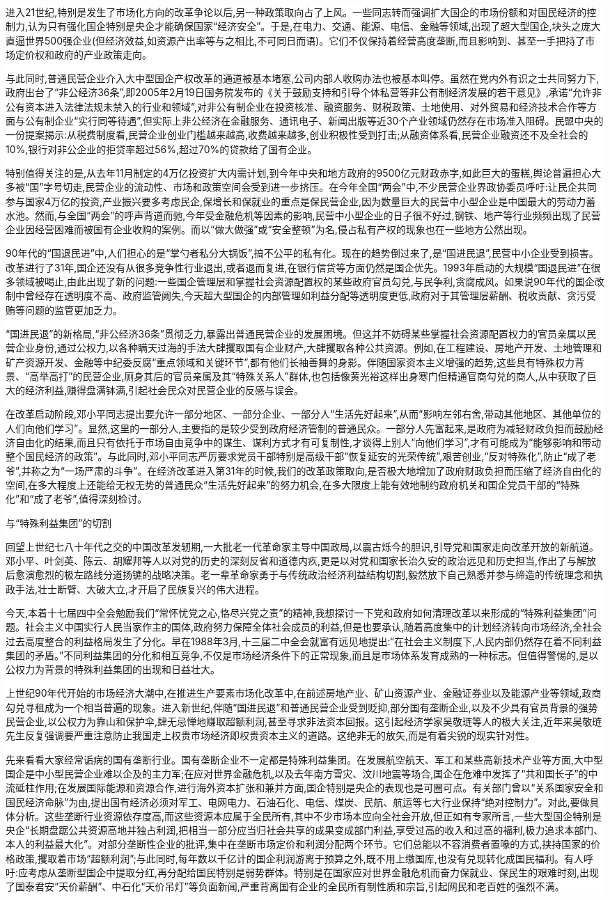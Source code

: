 
进入21世纪,特别是发生了市场化方向的改革争论以后,另一种政策取向占了上风。一些同志转而强调扩大国企的市场份额和对国民经济的控制力,认为只有强化国企特别是央企才能确保国家“经济安全”。于是,在电力、交通、能源、电信、金融等领域,出现了超大型国企,块头之庞大直逼世界500强企业(但经济效益,如资源产出率等与之相比,不可同日而语)。它们不仅保持着经营高度垄断,而且影响到、甚至一手把持了市场定价权和政府的产业政策走向。


与此同时,普通民营企业介入大中型国企产权改革的通道被基本堵塞,公司内部人收购办法也被基本叫停。虽然在党内外有识之士共同努力下,政府出台了“非公经济36条”,即2005年2月19日国务院发布的《关于鼓励支持和引导个体私营等非公有制经济发展的若干意见》,承诺“允许非公有资本进入法律法规未禁入的行业和领域”,对非公有制企业在投资核准、融资服务、财税政策、土地使用、对外贸易和经济技术合作等方面与公有制企业“实行同等待遇”,但实际上非公经济在金融服务、通讯电子、新闻出版等近30个产业领域仍然存在市场准入阻碍。民盟中央的一份提案揭示:从税费制度看,民营企业创业门槛越来越高,收费越来越多,创业积极性受到打击;从融资体系看,民营企业融资还不及全社会的10%,银行对非公企业的拒贷率超过56%,超过70%的贷款给了国有企业。


特别值得关注的是,从去年11月制定的4万亿投资扩大内需计划,到今年中央和地方政府的9500亿元财政赤字,如此巨大的蛋糕,舆论普遍担心大多被“国”字号切走,民营企业的流动性、市场和政策空间会受到进一步挤压。在今年全国“两会”中,不少民营企业界政协委员呼吁:让民企共同参与国家4万亿的投资,产业振兴要多考虑民企,保增长和保就业的重点是保民营企业,因为数量巨大的民营中小型企业是中国最大的劳动力蓄水池。然而,与全国“两会”的呼声背道而驰,今年受金融危机等因素的影响,民营中小型企业的日子很不好过,钢铁、地产等行业频频出现了民营企业因经营困难而被国有企业收购的案例。而以“做大做强”或“安全整顿”为名,侵占私有产权的现象也在一些地方公然出现。


90年代的“国退民进”中,人们担心的是“掌勺者私分大锅饭”,搞不公平的私有化。现在的趋势倒过来了,是“国进民退”,民营中小企业受到损害。改革进行了31年,国企还没有从很多竞争性行业退出,或者退而复进,在银行信贷等方面仍然是国企优先。1993年启动的大规模“国退民进”在很多领域被喝止,由此出现了新的问题:一些国企管理层和掌握社会资源配置权的某些政府官员勾兑,与民争利,贪腐成风。如果说90年代的国企改制中曾经存在透明度不高、政府监管阙失,今天超大型国企的内部管理如利益分配等透明度更低,政府对于其管理层薪酬、税收贡献、贪污受贿等问题的监管更加乏力。


“国进民退”的新格局,“非公经济36条”贯彻乏力,暴露出普通民营企业的发展困境。但这并不妨碍某些掌握社会资源配置权力的官员亲属以民营企业身份,通过公权力,以各种瞒天过海的手法大肆攫取国有企业财产,大肆攫取各种公共资源。例如,在工程建设、房地产开发、土地管理和矿产资源开发、金融等中纪委反腐“重点领域和关键环节”,都有他们长袖善舞的身影。伴随国家资本主义增强的趋势,这些具有特殊权力背景、“高举高打”的民营企业,厕身其后的官员亲属及其“特殊关系人”群体,也包括像黄光裕这样出身寒门但精通官商勾兑的商人,从中获取了巨大的经济利益,赚得盘满钵满,引起社会民众对民营企业的反感与误会。


在改革启动阶段,邓小平同志提出要允许一部分地区、一部分企业、一部分人“生活先好起来”,从而“影响左邻右舍,带动其他地区、其他单位的人们向他们学习”。显然,这里的一部分人,主要指的是较少受到政府经济管制的普通民众。一部分人先富起来,是政府为减轻财政负担而鼓励经济自由化的结果,而且只有依托于市场自由竞争中的谋生、谋利方式才有可复制性,才谈得上别人“向他们学习”,才有可能成为“能够影响和带动整个国民经济的政策”。与此同时,邓小平同志严厉要求党员干部特别是高级干部“恢复延安的光荣传统”,艰苦创业,“反对特殊化”,防止“成了老爷”,并称之为“一场严肃的斗争”。在经济改革进入第31年的时候,我们的改革政策取向,是否极大地增加了政府财政负担而压缩了经济自由化的空间,在多大程度上还能给无权无势的普通民众“生活先好起来”的努力机会,在多大限度上能有效地制约政府机关和国企党员干部的“特殊化”和“成了老爷”,值得深刻检讨。

与“特殊利益集团”的切割


回望上世纪七八十年代之交的中国改革发轫期,一大批老一代革命家主导中国政局,以震古烁今的胆识,引导党和国家走向改革开放的新航道。邓小平、叶剑英、陈云、胡耀邦等人以对党的历史的深刻反省和道德内疚,更是以对党和国家长治久安的政治远见和历史担当,作出了与解放后愈演愈烈的极左路线分道扬镳的战略决策。老一辈革命家勇于与传统政治经济利益结构切割,毅然放下自己熟悉并参与缔造的传统理念和执政手法,壮士断臂、大破大立,才开启了民族复兴的伟大进程。


今天,本着十七届四中全会勉励我们“常怀忧党之心,恪尽兴党之责”的精神,我想探讨一下党和政府如何清理改革以来形成的“特殊利益集团”问题。社会主义中国实行人民当家作主的国体,政府努力保障全体社会成员的利益,但是也要承认,随着高度集中的计划经济转向市场经济,全社会过去高度整合的利益格局发生了分化。早在1988年3月,十三届二中全会就富有远见地提出:“在社会主义制度下,人民内部仍然存在着不同利益集团的矛盾。”不同利益集团的分化和相互竞争,不仅是市场经济条件下的正常现象,而且是市场体系发育成熟的一种标志。但值得警惕的,是以公权力为背景的特殊利益集团的出现和日益壮大。


上世纪90年代开始的市场经济大潮中,在推进生产要素市场化改革中,在前述房地产业、矿山资源产业、金融证券业以及能源产业等领域,政商勾兑寻租成为一个相当普遍的现象。进入新世纪,伴随“国进民退”和普通民营企业受到贬抑,部分国有垄断企业,以及不少具有官员背景的强势民营企业,以公权力为靠山和保护伞,肆无忌惮地赚取超额利润,甚至寻求非法资本回报。这引起经济学家吴敬琏等人的极大关注,近年来吴敬琏先生反复强调要严重注意防止我国走上权贵市场经济即权贵资本主义的道路。这绝非无的放矢,而是有着尖锐的现实针对性。


先来看看大家经常诟病的国有垄断行业。国有垄断企业不一定都是特殊利益集团。在发展航空航天、军工和某些高新技术产业等方面,大中型国企是中小型民营企业难以企及的主力军;在应对世界金融危机,以及去年南方雪灾、汶川地震等场合,国企在危难中发挥了“共和国长子”的中流砥柱作用;在发展国际能源和资源合作,进行海外资本扩张和兼并方面,国企特别是央企的表现也是可圈可点。有关部门曾以“关系国家安全和国民经济命脉”为由,提出国有经济必须对军工、电网电力、石油石化、电信、煤炭、民航、航运等七大行业保持“绝对控制力”。对此,要做具体分析。这些垄断行业资源依存度高,而这些资源本应属于全民所有,其中不少市场本应向全社会开放,但正如有专家所言,一些大型国企特别是央企“长期盘踞公共资源高地并独占利润,把相当一部分应当归社会共享的成果变成部门利益,享受过高的收入和过高的福利,极力追求本部门、本人的利益最大化”。对部分垄断性企业的批评,集中在垄断市场定价和利润分配两个环节。它们总能以不容消费者置喙的方式,挟持国家的价格政策,攫取着市场“超额利润”;与此同时,每年数以千亿计的国企利润游离于预算之外,既不用上缴国库,也没有兑现转化成国民福利。有人呼吁:应考虑从垄断型国企中提取分红,再分配给国民特别是弱势群体。特别是在国家应对世界金融危机而奋力保就业、保民生的艰难时刻,出现了国泰君安“天价薪酬”、中石化“天价吊灯”等负面新闻,严重背离国有企业的全民所有制性质和宗旨,引起网民和老百姓的强烈不满。

